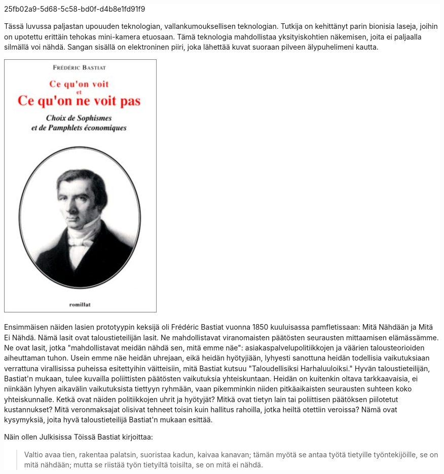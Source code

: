 <chapterId>25fb02a9-5d68-5c58-bd0f-d4b8e1fd91f9</chapterId>

Tässä luvussa paljastan upouuden teknologian, vallankumouksellisen teknologian. Tutkija on kehittänyt parin bionisia laseja, joihin on upotettu erittäin tehokas mini-kamera etuosaan. Tämä teknologia mahdollistaa yksityiskohtien näkemisen, joita ei paljaalla silmällä voi nähdä. Sangan sisällä on elektroninen piiri, joka lähettää kuvat suoraan pilveen älypuhelimeni kautta.

![image](assets/en/074.webp)

Ensimmäisen näiden lasien prototyypin keksijä oli Frédéric Bastiat vuonna 1850 kuuluisassa pamfletissaan: Mitä Nähdään ja Mitä Ei Nähdä. Nämä lasit ovat taloustieteilijän lasit. Ne mahdollistavat viranomaisten päätösten seurausten mittaamisen elämässämme. Ne ovat lasit, jotka "mahdollistavat meidän nähdä sen, mitä emme näe": asiakaspalvelupolitiikkojen ja väärien talousteorioiden aiheuttaman tuhon. Usein emme näe heidän uhrejaan, eikä heidän hyötyjiään, lyhyesti sanottuna heidän todellisia vaikutuksiaan verrattuna virallisissa puheissa esitettyihin väitteisiin, mitä Bastiat kutsuu "Taloudellisiksi Harhaluuloiksi."
Hyvän taloustieteilijän, Bastiat'n mukaan, tulee kuvailla poliittisten päätösten vaikutuksia yhteiskuntaan. Heidän on kuitenkin oltava tarkkaavaisia, ei niinkään lyhyen aikavälin vaikutuksista tiettyyn ryhmään, vaan pikemminkin niiden pitkäaikaisten seurausten suhteen koko yhteiskunnalle. Ketkä ovat näiden politiikkojen uhrit ja hyötyjät? Mitkä ovat tietyn lain tai poliittisen päätöksen piilotetut kustannukset? Mitä veronmaksajat olisivat tehneet toisin kuin hallitus rahoilla, jotka heiltä otettiin veroissa? Nämä ovat kysymyksiä, joita hyvä taloustieteilijä Bastiat'n mukaan esittää.

Näin ollen Julkisissa Töissä Bastiat kirjoittaa:

> Valtio avaa tien, rakentaa palatsin, suoristaa kadun, kaivaa kanavan; tämän myötä se antaa työtä tietyille työntekijöille, se on mitä nähdään; mutta se riistää työn tietyiltä toisilta, se on mitä ei nähdä.
